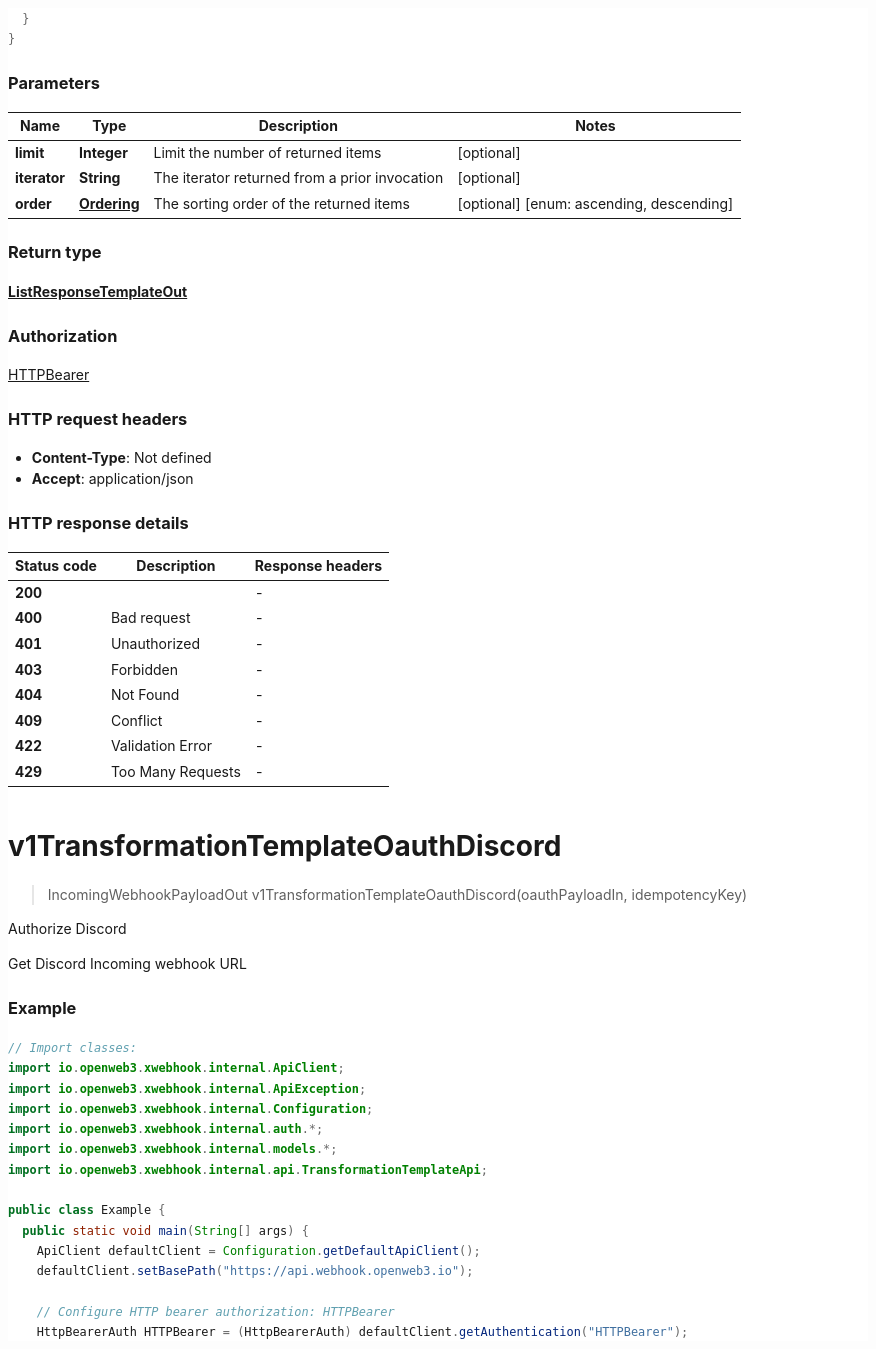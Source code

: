 ```java
  }
}
```

### Parameters

Name | Type | Description  | Notes
------------- | ------------- | ------------- | -------------
 **limit** | **Integer**| Limit the number of returned items | [optional]
 **iterator** | **String**| The iterator returned from a prior invocation | [optional]
 **order** | [**Ordering**](.md)| The sorting order of the returned items | [optional] [enum: ascending, descending]

### Return type

[**ListResponseTemplateOut**](ListResponseTemplateOut.md)

### Authorization

[HTTPBearer](../README.md#HTTPBearer)

### HTTP request headers

 - **Content-Type**: Not defined
 - **Accept**: application/json

### HTTP response details
| Status code | Description | Response headers |
|-------------|-------------|------------------|
**200** |  |  -  |
**400** | Bad request |  -  |
**401** | Unauthorized |  -  |
**403** | Forbidden |  -  |
**404** | Not Found |  -  |
**409** | Conflict |  -  |
**422** | Validation Error |  -  |
**429** | Too Many Requests |  -  |

<a name="v1TransformationTemplateOauthDiscord"></a>
# **v1TransformationTemplateOauthDiscord**
> IncomingWebhookPayloadOut v1TransformationTemplateOauthDiscord(oauthPayloadIn, idempotencyKey)

Authorize Discord

Get Discord Incoming webhook URL

### Example
```java
// Import classes:
import io.openweb3.xwebhook.internal.ApiClient;
import io.openweb3.xwebhook.internal.ApiException;
import io.openweb3.xwebhook.internal.Configuration;
import io.openweb3.xwebhook.internal.auth.*;
import io.openweb3.xwebhook.internal.models.*;
import io.openweb3.xwebhook.internal.api.TransformationTemplateApi;

public class Example {
  public static void main(String[] args) {
    ApiClient defaultClient = Configuration.getDefaultApiClient();
    defaultClient.setBasePath("https://api.webhook.openweb3.io");
    
    // Configure HTTP bearer authorization: HTTPBearer
    HttpBearerAuth HTTPBearer = (HttpBearerAuth) defaultClient.getAuthentication("HTTPBearer");
```